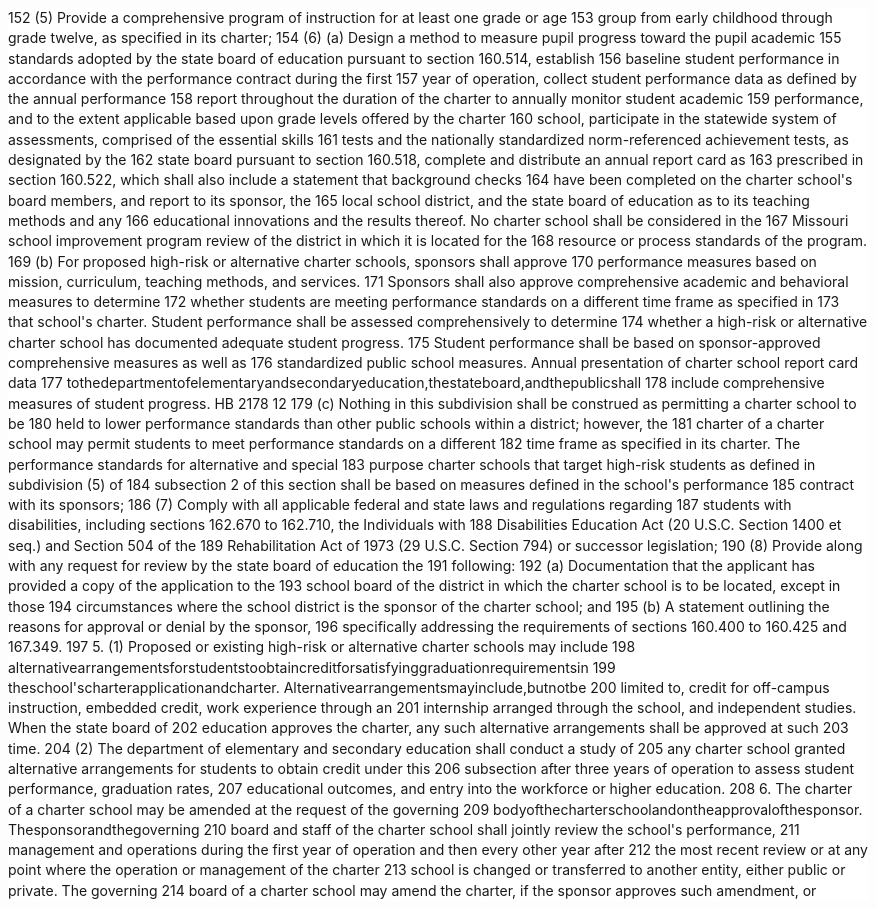 152 (5) Provide a comprehensive program of instruction for at least one grade or age
153 group from early childhood through grade twelve, as specified in its charter;
154 (6) (a) Design a method to measure pupil progress toward the pupil academic
155 standards adopted by the state board of education pursuant to section 160.514, establish
156 baseline student performance in accordance with the performance contract during the first
157 year of operation, collect student performance data as defined by the annual performance
158 report throughout the duration of the charter to annually monitor student academic
159 performance, and to the extent applicable based upon grade levels offered by the charter
160 school, participate in the statewide system of assessments, comprised of the essential skills
161 tests and the nationally standardized norm-referenced achievement tests, as designated by the
162 state board pursuant to section 160.518, complete and distribute an annual report card as
163 prescribed in section 160.522, which shall also include a statement that background checks
164 have been completed on the charter school's board members, and report to its sponsor, the
165 local school district, and the state board of education as to its teaching methods and any
166 educational innovations and the results thereof. No charter school shall be considered in the
167 Missouri school improvement program review of the district in which it is located for the
168 resource or process standards of the program.
169 (b) For proposed high-risk or alternative charter schools, sponsors shall approve
170 performance measures based on mission, curriculum, teaching methods, and services.
171 Sponsors shall also approve comprehensive academic and behavioral measures to determine
172 whether students are meeting performance standards on a different time frame as specified in
173 that school's charter. Student performance shall be assessed comprehensively to determine
174 whether a high-risk or alternative charter school has documented adequate student progress.
175 Student performance shall be based on sponsor-approved comprehensive measures as well as
176 standardized public school measures. Annual presentation of charter school report card data
177 tothedepartmentofelementaryandsecondaryeducation,thestateboard,andthepublicshall
178 include comprehensive measures of student progress.
HB 2178 12
179 (c) Nothing in this subdivision shall be construed as permitting a charter school to be
180 held to lower performance standards than other public schools within a district; however, the
181 charter of a charter school may permit students to meet performance standards on a different
182 time frame as specified in its charter. The performance standards for alternative and special
183 purpose charter schools that target high-risk students as defined in subdivision (5) of
184 subsection 2 of this section shall be based on measures defined in the school's performance
185 contract with its sponsors;
186 (7) Comply with all applicable federal and state laws and regulations regarding
187 students with disabilities, including sections 162.670 to 162.710, the Individuals with
188 Disabilities Education Act (20 U.S.C. Section 1400 et seq.) and Section 504 of the
189 Rehabilitation Act of 1973 (29 U.S.C. Section 794) or successor legislation;
190 (8) Provide along with any request for review by the state board of education the
191 following:
192 (a) Documentation that the applicant has provided a copy of the application to the
193 school board of the district in which the charter school is to be located, except in those
194 circumstances where the school district is the sponsor of the charter school; and
195 (b) A statement outlining the reasons for approval or denial by the sponsor,
196 specifically addressing the requirements of sections 160.400 to 160.425 and 167.349.
197 5. (1) Proposed or existing high-risk or alternative charter schools may include
198 alternativearrangementsforstudentstoobtaincreditforsatisfyinggraduationrequirementsin
199 theschool'scharterapplicationandcharter. Alternativearrangementsmayinclude,butnotbe
200 limited to, credit for off-campus instruction, embedded credit, work experience through an
201 internship arranged through the school, and independent studies. When the state board of
202 education approves the charter, any such alternative arrangements shall be approved at such
203 time.
204 (2) The department of elementary and secondary education shall conduct a study of
205 any charter school granted alternative arrangements for students to obtain credit under this
206 subsection after three years of operation to assess student performance, graduation rates,
207 educational outcomes, and entry into the workforce or higher education.
208 6. The charter of a charter school may be amended at the request of the governing
209 bodyofthecharterschoolandontheapprovalofthesponsor. Thesponsorandthegoverning
210 board and staff of the charter school shall jointly review the school's performance,
211 management and operations during the first year of operation and then every other year after
212 the most recent review or at any point where the operation or management of the charter
213 school is changed or transferred to another entity, either public or private. The governing
214 board of a charter school may amend the charter, if the sponsor approves such amendment, or